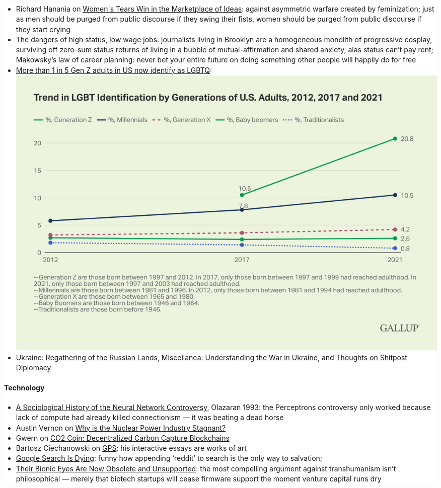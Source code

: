 * Richard Hanania on [Women's Tears Win in the Marketplace of Ideas](https://richardhanania.substack.com/p/womens-tears-win-in-the-marketplace): against asymmetric warfare created by feminization; just as men should be purged from public discourse if they swing their fists, women should be purged from public discourse if they start crying
* [The dangers of high status, low wage jobs](https://economistwritingeveryday.com/2022/02/07/the-dangers-of-high-status-low-wage-jobs/): journalists living in Brooklyn are a homogeneous monolith of progressive cosplay, surviving off zero-sum status returns of living in a bubble of mutual-affirmation and shared anxiety, alas status can’t pay rent; Makowsky’s law of career planning: never bet your entire future on doing something other people will happily do for free
* [More than 1 in 5 Gen Z adults in US now identify as LGBTQ](https://news.gallup.com/poll/389792/lgbt-identification-ticks-up.aspx): 
    ![](/images/2022-03-01-January-February-2022-News/image10.png)
* Ukraine: [Regathering of the Russian Lands](https://akarlin.substack.com/p/regathering-of-the-russian-lands?utm_source=url), [Miscellanea: Understanding the War in Ukraine](https://acoup.blog/2022/02/25/miscellanea-understanding-the-war-in-ukraine/), and [Thoughts on Shitpost Diplomacy](https://scholars-stage.org/thoughts-on-shitpost-diplomacy/)

#### Technology
* [A Sociological History of the Neural Network Controversy](https://www.gwern.net/docs/ai/1993-olazaran.pdf), Olazaran 1993: the Perceptrons controversy only worked because lack of compute had already killed connectionism — it was beating a dead horse
* Austin Vernon on [Why is the Nuclear Power Industry Stagnant?](https://austinvernon.site/blog/nuclear.html)
* Gwern on [CO2 Coin: Decentralized Carbon Capture Blockchains](https://www.gwern.net/CO2-Coin) 
* Bartosz Ciechanowski on [GPS](https://ciechanow.ski/gps/): his interactive essays are works of art
* [Google Search Is Dying](https://dkb.io/post/google-search-is-dying): funny how appending ‘reddit’ to search is the only way to salvation;
* [Their Bionic Eyes Are Now Obsolete and Unsupported](https://spectrum.ieee.org/bionic-eye-obsolete): the most compelling argument against transhumanism isn’t philosophical — merely that biotech startups will cease firmware support the moment venture capital runs dry
